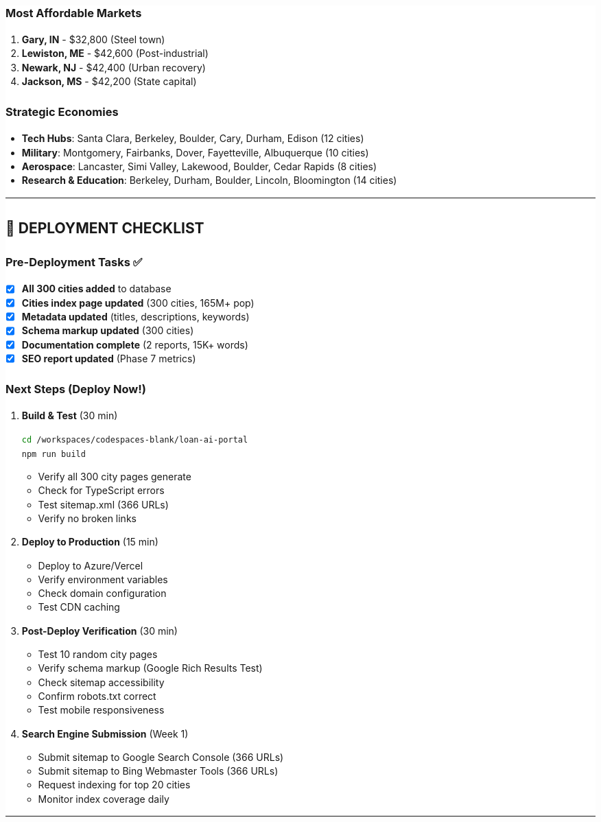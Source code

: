 ### Most Affordable Markets
1. **Gary, IN** - $32,800 (Steel town)
2. **Lewiston, ME** - $42,600 (Post-industrial)
3. **Newark, NJ** - $42,400 (Urban recovery)
4. **Jackson, MS** - $42,200 (State capital)

### Strategic Economies
- **Tech Hubs**: Santa Clara, Berkeley, Boulder, Cary, Durham, Edison (12 cities)
- **Military**: Montgomery, Fairbanks, Dover, Fayetteville, Albuquerque (10 cities)
- **Aerospace**: Lancaster, Simi Valley, Lakewood, Boulder, Cedar Rapids (8 cities)
- **Research & Education**: Berkeley, Durham, Boulder, Lincoln, Bloomington (14 cities)

---

## 🚀 DEPLOYMENT CHECKLIST

### Pre-Deployment Tasks ✅

- [x] **All 300 cities added** to database
- [x] **Cities index page updated** (300 cities, 165M+ pop)
- [x] **Metadata updated** (titles, descriptions, keywords)
- [x] **Schema markup updated** (300 cities)
- [x] **Documentation complete** (2 reports, 15K+ words)
- [x] **SEO report updated** (Phase 7 metrics)

### Next Steps (Deploy Now!)

1. **Build & Test** (30 min)
   ```bash
   cd /workspaces/codespaces-blank/loan-ai-portal
   npm run build
   ```
   - Verify all 300 city pages generate
   - Check for TypeScript errors
   - Test sitemap.xml (366 URLs)
   - Verify no broken links

2. **Deploy to Production** (15 min)
   - Deploy to Azure/Vercel
   - Verify environment variables
   - Check domain configuration
   - Test CDN caching

3. **Post-Deploy Verification** (30 min)
   - Test 10 random city pages
   - Verify schema markup (Google Rich Results Test)
   - Check sitemap accessibility
   - Confirm robots.txt correct
   - Test mobile responsiveness

4. **Search Engine Submission** (Week 1)
   - Submit sitemap to Google Search Console (366 URLs)
   - Submit sitemap to Bing Webmaster Tools (366 URLs)
   - Request indexing for top 20 cities
   - Monitor index coverage daily

---